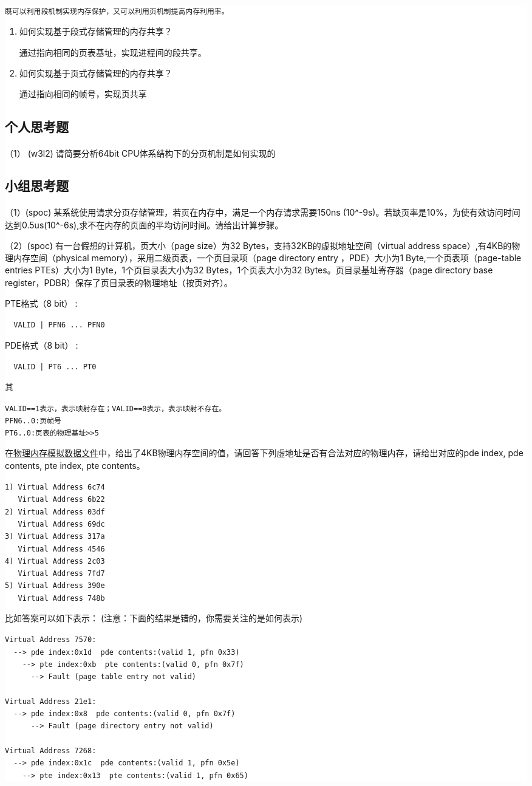     既可以利用段机制实现内存保护，又可以利用页机制提高内存利用率。

 1. 如何实现基于段式存储管理的内存共享？

    通过指向相同的页表基址，实现进程间的段共享。

 1. 如何实现基于页式存储管理的内存共享？

    通过指向相同的帧号，实现页共享

## 个人思考题
（1） (w3l2) 请简要分析64bit CPU体系结构下的分页机制是如何实现的



## 小组思考题
（1）(spoc) 某系统使用请求分页存储管理，若页在内存中，满足一个内存请求需要150ns (10^-9s)。若缺页率是10%，为使有效访问时间达到0.5us(10^-6s),求不在内存的页面的平均访问时间。请给出计算步骤。



（2）(spoc) 有一台假想的计算机，页大小（page size）为32 Bytes，支持32KB的虚拟地址空间（virtual address space）,有4KB的物理内存空间（physical memory），采用二级页表，一个页目录项（page directory entry ，PDE）大小为1 Byte,一个页表项（page-table entries
PTEs）大小为1 Byte，1个页目录表大小为32 Bytes，1个页表大小为32 Bytes。页目录基址寄存器（page directory base register，PDBR）保存了页目录表的物理地址（按页对齐）。

PTE格式（8 bit） :
```
  VALID | PFN6 ... PFN0
```
PDE格式（8 bit） :
```
  VALID | PT6 ... PT0
```
其
```
VALID==1表示，表示映射存在；VALID==0表示，表示映射不存在。
PFN6..0:页帧号
PT6..0:页表的物理基址>>5
```
在[物理内存模拟数据文件](./03-2-spoc-testdata.md)中，给出了4KB物理内存空间的值，请回答下列虚地址是否有合法对应的物理内存，请给出对应的pde index, pde contents, pte index, pte contents。
```
1) Virtual Address 6c74
   Virtual Address 6b22
2) Virtual Address 03df
   Virtual Address 69dc
3) Virtual Address 317a
   Virtual Address 4546
4) Virtual Address 2c03
   Virtual Address 7fd7
5) Virtual Address 390e
   Virtual Address 748b
```

比如答案可以如下表示： (注意：下面的结果是错的，你需要关注的是如何表示)
```
Virtual Address 7570:
  --> pde index:0x1d  pde contents:(valid 1, pfn 0x33)
    --> pte index:0xb  pte contents:(valid 0, pfn 0x7f)
      --> Fault (page table entry not valid)

Virtual Address 21e1:
  --> pde index:0x8  pde contents:(valid 0, pfn 0x7f)
      --> Fault (page directory entry not valid)

Virtual Address 7268:
  --> pde index:0x1c  pde contents:(valid 1, pfn 0x5e)
    --> pte index:0x13  pte contents:(valid 1, pfn 0x65)
```